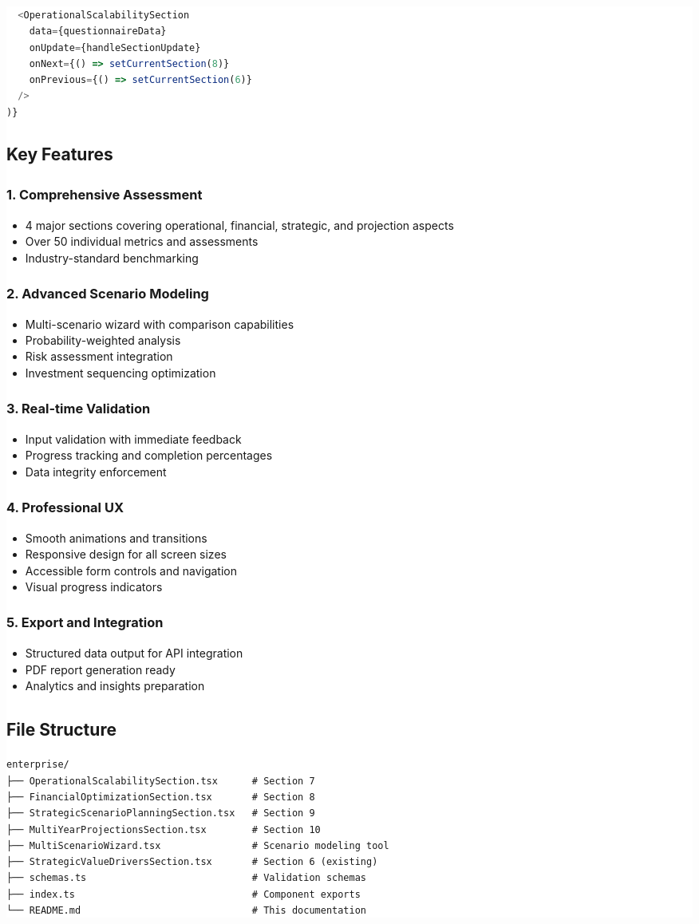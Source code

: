 ```typescript
  <OperationalScalabilitySection
    data={questionnaireData}
    onUpdate={handleSectionUpdate}
    onNext={() => setCurrentSection(8)}
    onPrevious={() => setCurrentSection(6)}
  />
)}
```

## Key Features

### 1. Comprehensive Assessment
- 4 major sections covering operational, financial, strategic, and projection aspects
- Over 50 individual metrics and assessments
- Industry-standard benchmarking

### 2. Advanced Scenario Modeling
- Multi-scenario wizard with comparison capabilities
- Probability-weighted analysis
- Risk assessment integration
- Investment sequencing optimization

### 3. Real-time Validation
- Input validation with immediate feedback
- Progress tracking and completion percentages
- Data integrity enforcement

### 4. Professional UX
- Smooth animations and transitions
- Responsive design for all screen sizes
- Accessible form controls and navigation
- Visual progress indicators

### 5. Export and Integration
- Structured data output for API integration
- PDF report generation ready
- Analytics and insights preparation

## File Structure

```
enterprise/
├── OperationalScalabilitySection.tsx      # Section 7
├── FinancialOptimizationSection.tsx       # Section 8
├── StrategicScenarioPlanningSection.tsx   # Section 9
├── MultiYearProjectionsSection.tsx        # Section 10
├── MultiScenarioWizard.tsx                # Scenario modeling tool
├── StrategicValueDriversSection.tsx       # Section 6 (existing)
├── schemas.ts                             # Validation schemas
├── index.ts                               # Component exports
└── README.md                              # This documentation
```
